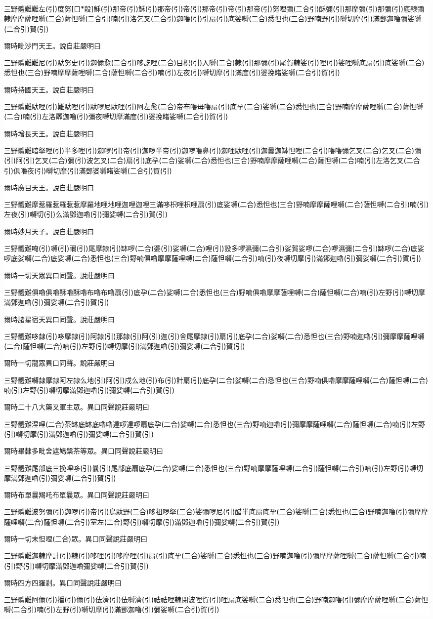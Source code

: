 三野體難難左(引)度努[口*殺]穌(引)那帝(引)穌(引)那帝(引)帝(引)那帝(引)帝(引)那帝(引)努哩彌(二合引)酥彌(引)那摩彌(引)那彌(引)底隸彌隸摩摩薩哩嚩(二合)薩怛嚩(二合引)喃(引)洛乞叉(二合引)迦嚕(引)引扇(引)底娑嚩(二合)悉怛也(三合)野喃野(引)嚩切摩(引)滿鄧迦嚕彌娑嚩(二合引)賀(引)

爾時毗沙門天王。說自莊嚴明曰

三野體難難尼(引)馱努史(引)迦儞愈(二合引)哆訖哩(二合)目枳(引)入嚩(二合)隸(引)那彌(引)尾賀隸娑(引)哩(引)娑哩嚩底扇(引)底娑嚩(二合)悉怛也(三合)野喃摩摩薩哩嚩(二合)薩怛嚩(二合引)喃(引)左夜(引)嚩切摩(引)滿度(引)婆挽睹娑嚩(二合引)賀(引)

爾時持國天王。說自莊嚴明曰

三野體難馱哩(引)難馱哩(引)馱啰尼馱哩(引)阿左愈(二合)帝布嚕母嚕扇(引)底孕(二合)娑嚩(二合)悉怛也(三合)野喃摩摩薩哩嚩(二合)薩怛嚩(二合)喃(引)左洛羼迦嚕(引)彌夜嚩切摩滿度(引)婆挽睹娑嚩(二合引)賀(引)

爾時增長天王。說自莊嚴明曰

三野體難暗拏哩(引)半多哩(引)迦啰(引)帝(引)迦啰半帝(引)迦啰嚕鼻(引)迦哩馱哩(引)迦曩迦缽怛哩(二合引)嚕嚕彌乞叉(二合)乞叉(二合)彌(引)阿(引)乞叉(二合)彌(引)波乞叉(二合)扇(引)底孕(二合)娑嚩(二合)悉怛也(三合)野喃摩摩薩哩嚩(二合)薩怛嚩(二合)喃(引)左洛乞叉(二合引)俱嚕夜(引)嚩切摩(引)滿鄧婆嚩睹娑嚩(二合引)賀(引)

爾時廣目天王。說自莊嚴明曰

三野體難摩惹羅惹羅惹惹摩羅地哩地哩迦哩迦哩三滿哆枳哩枳哩扇(引)底娑嚩(二合)悉怛也(三合)野喃摩摩薩哩嚩(二合)薩怛嚩(二合引)喃(引)左夜(引)嚩切(引)么滿鄧迦嚕(引)彌娑嚩(二合引)賀(引)

爾時妙月天子。說自莊嚴明曰

三野體難唵(引)嚩(引)禰(引)尾摩隸(引)缽啰(二合)婆(引)娑嚩(二合)哩(引)設多啰濕彌(二合引)娑賀娑啰(二合)啰濕彌(二合引)缽啰(二合)底娑啰底娑嚩(二合)底娑嚩(二合)悉怛也(三合)野喃俱嚕摩摩薩哩嚩(二合)薩怛嚩(二合引)喃(引)夜嚩切摩(引)滿鄧迦嚕(引)彌娑嚩(二合引)賀(引)

爾時一切天眾異口同聲。說莊嚴明曰

三野體難俱嚕俱嚕酥嚕酥嚕布嚕布嚕扇(引)底孕(二合)娑嚩(二合)悉怛也(三合)野喃俱嚕摩摩薩哩嚩(二合)薩怛嚩(二合)喃(引)左野(引)嚩切摩滿鄧迦嚕(引)彌娑嚩(二合引)賀(引)

爾時諸星宿天異口同聲。說莊嚴明曰

三野體難哆隸(引)哆摩隸(引)阿隸(引)那隸(引)阿(引)迦(引)舍尾摩隸(引)扇(引)底孕(二合)娑嚩(二合)悉怛也(三合)野喃迦嚕(引)彌摩摩薩哩嚩(二合)薩怛嚩(二合)喃(引)左野(引)嚩切摩(引)滿鄧迦嚕(引)彌娑嚩(二合引)賀(引)

爾時一切龍眾異口同聲。說莊嚴明曰

三野體難嚩隸摩隸阿左隸么地(引)阿(引)戍么地(引)布(引)計扇(引)底孕(二合)娑嚩(二合)悉怛也(三合)野喃俱嚕摩摩薩哩嚩(二合)薩怛嚩(二合)喃(引)左野(引)嚩切摩滿鄧迦嚕(引)彌娑嚩(二合引)賀(引)

爾時二十八大藥叉軍主眾。異口同聲說莊嚴明曰

三野體難涅哩(二合)茶缽底缽底嚕嚕達啰達啰扇底孕(二合)娑嚩(二合)悉怛也(三合)野喃迦嚕(引)彌摩摩薩哩嚩(二合)薩怛嚩(二合)喃(引)左野(引)嚩切摩(引)滿鄧迦嚕(引)彌娑嚩(二合引)賀(引)

爾時畢隸多毗舍遮鳩槃茶等眾。異口同聲說莊嚴明曰

三野體難尾部底三挽哩哆(引)曩(引)尾部底扇底孕(二合)娑嚩(二合)悉怛也(三合)野喃摩摩薩哩嚩(二合引)薩怛嚩(二合引)喃(引)左野(引)嚩切摩滿鄧迦嚕(引)彌娑嚩(二合引)賀(引)

爾時布單曩羯吒布單曩眾。異口同聲說莊嚴明曰

三野體難波努彌(引)迦啰(引)帝(引)鳥馱野(二合)哆祖啰拏(二合)娑彌啰尼(引)醋半底扇底孕(二合)娑嚩(二合)悉怛也(三合)野喃迦嚕(引)彌摩摩薩哩嚩(二合)薩怛嚩(二合引)室左(二合)野(引)嚩切摩(引)滿鄧迦嚕(引)彌娑嚩(二合引)賀(引)

爾時一切末怛哩(二合)眾。異口同聲說莊嚴明曰

三野體難迦隸摩計(引)隸(引)哆哩(引)哆摩哩(引)扇(引)底孕(二合)娑嚩(二合)悉怛也(三合)野喃迦嚕(引)彌摩摩薩哩嚩(二合)薩怛嚩(二合引)喃(引)野(引)嚩切摩滿鄧迦嚕彌娑嚩(二合引)賀(引)

爾時四方四羅剎。異口同聲說莊嚴明曰

三野體難阿儞(引)播(引)儞(引)佉濟(引)佉嚩濟(引)祛祛哩隸閉波哩賀(引)哩扇底娑嚩(二合)悉怛也(三合)野喃迦嚕(引)彌摩摩薩哩嚩(二合)薩怛嚩(二合引)喃(引)左野(引)嚩切摩(引)滿鄧迦嚕(引)彌娑嚩(二合引)賀(引)
